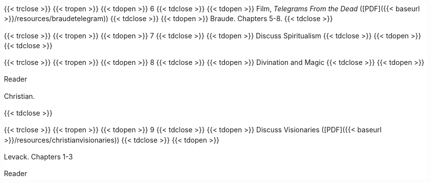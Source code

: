 {{< trclose >}}
{{< tropen >}}
{{< tdopen >}}
6
{{< tdclose >}}
{{< tdopen >}}
Film, _Telegrams From the Dead_ ([PDF]({{< baseurl >}}/resources/braudetelegram))
{{< tdclose >}}
{{< tdopen >}}
Braude. Chapters 5-8.
{{< tdclose >}}

{{< trclose >}}
{{< tropen >}}
{{< tdopen >}}
7
{{< tdclose >}}
{{< tdopen >}}
Discuss Spiritualism
{{< tdclose >}}
{{< tdopen >}}
 
{{< tdclose >}}

{{< trclose >}}
{{< tropen >}}
{{< tdopen >}}
8
{{< tdclose >}}
{{< tdopen >}}
Divination and Magic
{{< tdclose >}}
{{< tdopen >}}


Reader

Christian.


{{< tdclose >}}

{{< trclose >}}
{{< tropen >}}
{{< tdopen >}}
9
{{< tdclose >}}
{{< tdopen >}}
Discuss Visionaries ([PDF]({{< baseurl >}}/resources/christianvisionaries))
{{< tdclose >}}
{{< tdopen >}}


Levack. Chapters 1-3

Reader
